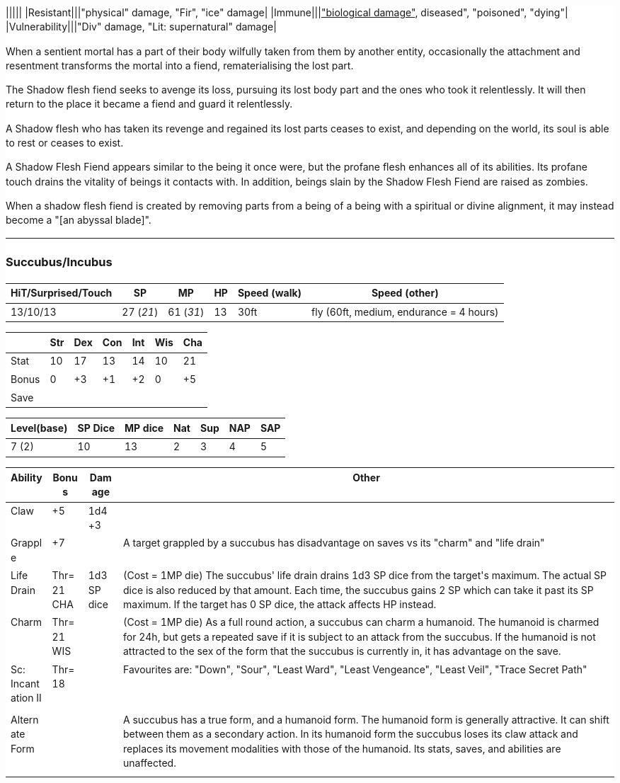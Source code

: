 |||||
|Resistant|||"physical" damage, "Fir", "ice" damage|
|Immune|||["biological damage"](../10-conditions-types.md#biological-damage), diseased", "poisoned", "dying"|
|Vulnerability|||"Div" damage, "Lit: supernatural" damage|

When a sentient mortal  has a part of their body wilfully taken from them by another entity, occasionally the attachment and resentment transforms the mortal into a fiend, rematerialising the lost part.

The Shadow flesh fiend seeks to avenge its loss, pursuing its lost body part and the ones who took it relentlessly. It will then return to the place it became a fiend and guard it relentlessly.

A Shadow flesh who has taken its revenge and regained its lost parts ceases to exist, and depending on the world, its soul is able to rest or ceases to exist.

A Shadow Flesh Fiend appears similar to the being it once were, but the profane flesh enhances all of its abilities. Its profane touch drains the vitality of beings it contacts with. In addition, beings slain by the Shadow Flesh Fiend are raised as zombies.

When a shadow flesh fiend is created by removing parts from a being of a being with a spiritual or divine alignment, it may instead become a "[an abyssal blade]".

___
### Succubus/Incubus

|HiT/Surprised/Touch|SP|MP|HP|Speed (walk)|Speed (other)|
|-|-|-|-|-|-|
|13/10/13|27 (*21*)|61 (*31*)|13|30ft|fly (60ft, medium, endurance = 4 hours)|

||Str|Dex|Con|Int|Wis|Cha|
|-|-|-|-|-|-|-|
|Stat|10|17|13|14|10|21|
|Bonus|0|+3|+1|+2|0|+5|
|Save|||||||

|Level(base)|SP Dice|MP dice|Nat|Sup|NAP|SAP|
|-|-|-|-|-|-|-|
|7 (2)|10|13|2|3|4|5|

|Ability|Bonus|Damage|Other|
|-|-|-|-|
|Claw|+5|1d4+3||
|Grapple|+7||A target grappled by a succubus has disadvantage on saves vs its "charm" and "life drain"|
|Life Drain|Thr=21 CHA|1d3 SP dice|(Cost = 1MP die) The succubus' life drain drains 1d3 SP dice from the target's maximum. The actual SP dice is also reduced by that amount. Each time, the succubus gains 2 SP which can take it past its SP maximum. If the target has 0 SP dice, the attack affects HP instead.|
|Charm|Thr=21 WIS||(Cost = 1MP die) As a full round action, a succubus can charm a humanoid. The humanoid is charmed for 24h, but gets a repeated save if it is subject to an attack from the succubus. If the humanoid is not attracted to the sex of the form that the succubus is currently in, it has advantage on the save.|
|Sc: Incantation II|Thr=18||Favourites are: "Down", "Sour", "Least Ward", "Least Vengeance", "Least Veil", "Trace Secret Path"|
|||||
|Alternate Form|||A succubus has a true form, and a humanoid form. The humanoid form is generally attractive. It can shift between them as a secondary action. In its humanoid form the succubus loses its claw attack and replaces its movement modalities with those of the humanoid. Its stats, saves, and abilities are unaffected.|
|||||